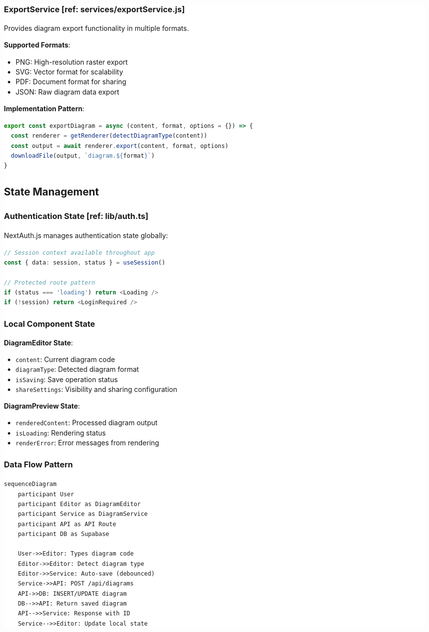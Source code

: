 ### ExportService [ref: services/exportService.js]

Provides diagram export functionality in multiple formats.

**Supported Formats**:
- PNG: High-resolution raster export
- SVG: Vector format for scalability
- PDF: Document format for sharing
- JSON: Raw diagram data export

**Implementation Pattern**:
```javascript
export const exportDiagram = async (content, format, options = {}) => {
  const renderer = getRenderer(detectDiagramType(content))
  const output = await renderer.export(content, format, options)
  downloadFile(output, `diagram.${format}`)
}
```

## State Management

### Authentication State [ref: lib/auth.ts]

NextAuth.js manages authentication state globally:

```typescript
// Session context available throughout app
const { data: session, status } = useSession()

// Protected route pattern
if (status === 'loading') return <Loading />
if (!session) return <LoginRequired />
```

### Local Component State

**DiagramEditor State**:
- `content`: Current diagram code
- `diagramType`: Detected diagram format
- `isSaving`: Save operation status
- `shareSettings`: Visibility and sharing configuration

**DiagramPreview State**:
- `renderedContent`: Processed diagram output
- `isLoading`: Rendering status
- `renderError`: Error messages from rendering

### Data Flow Pattern

```mermaid
sequenceDiagram
    participant User
    participant Editor as DiagramEditor
    participant Service as DiagramService
    participant API as API Route
    participant DB as Supabase

    User->>Editor: Types diagram code
    Editor->>Editor: Detect diagram type
    Editor->>Service: Auto-save (debounced)
    Service->>API: POST /api/diagrams
    API->>DB: INSERT/UPDATE diagram
    DB-->>API: Return saved diagram
    API-->>Service: Response with ID
    Service-->>Editor: Update local state
```

